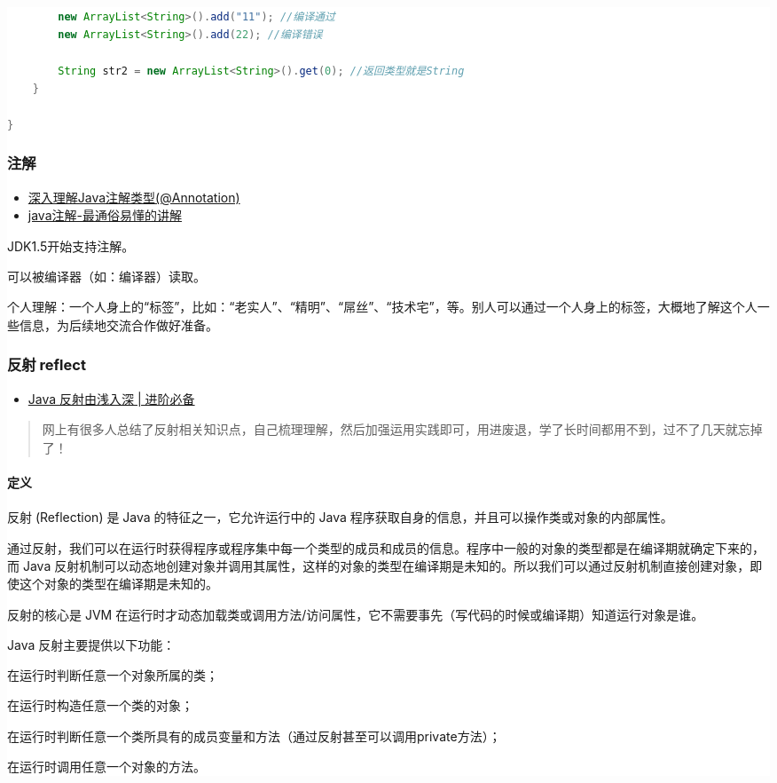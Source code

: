 ```java
        new ArrayList<String>().add("11"); //编译通过  
        new ArrayList<String>().add(22); //编译错误  

        String str2 = new ArrayList<String>().get(0); //返回类型就是String  
    }  

}

```



### 注解

- [深入理解Java注解类型(@Annotation)](https://blog.csdn.net/javazejian/article/details/71860633)
- [java注解-最通俗易懂的讲解](https://blog.csdn.net/qq1404510094/article/details/80577555)



JDK1.5开始支持注解。

可以被编译器（如：编译器）读取。



个人理解：一个人身上的“标签”，比如：“老实人”、“精明”、“屌丝”、“技术宅”，等。别人可以通过一个人身上的标签，大概地了解这个人一些信息，为后续地交流合作做好准备。





### 反射 reflect

- [Java 反射由浅入深 | 进阶必备](https://juejin.cn/post/6844904005294882830)



> 网上有很多人总结了反射相关知识点，自己梳理理解，然后加强运用实践即可，用进废退，学了长时间都用不到，过不了几天就忘掉了！



#### 定义

反射 (Reflection) 是 Java 的特征之一，它允许运行中的 Java 程序获取自身的信息，并且可以操作类或对象的内部属性。



通过反射，我们可以在运行时获得程序或程序集中每一个类型的成员和成员的信息。程序中一般的对象的类型都是在编译期就确定下来的，而 Java 反射机制可以动态地创建对象并调用其属性，这样的对象的类型在编译期是未知的。所以我们可以通过反射机制直接创建对象，即使这个对象的类型在编译期是未知的。



反射的核心是 JVM 在运行时才动态加载类或调用方法/访问属性，它不需要事先（写代码的时候或编译期）知道运行对象是谁。



Java 反射主要提供以下功能：

在运行时判断任意一个对象所属的类；

在运行时构造任意一个类的对象；

在运行时判断任意一个类所具有的成员变量和方法（通过反射甚至可以调用private方法）；

在运行时调用任意一个对象的方法。
